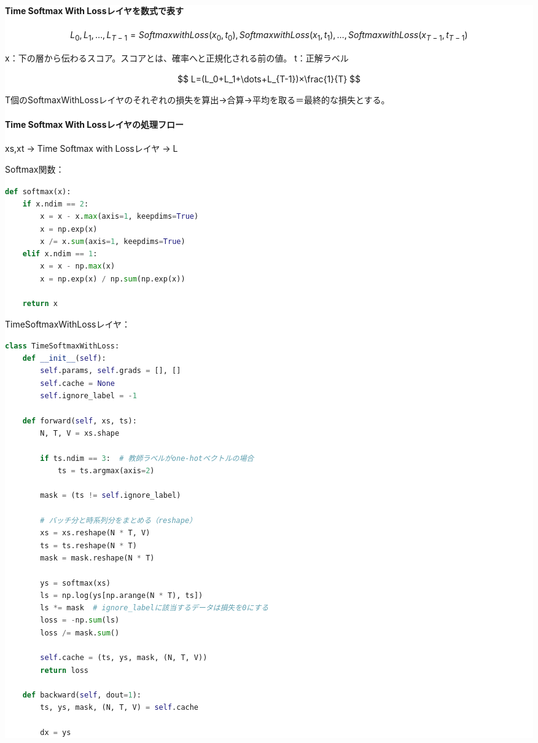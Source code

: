 #### Time Softmax With Lossレイヤを数式で表す
$$
L_0,L_1,\dots,L_{T-1} = Softmax with Loss(x_0,t_0),Softmax with Loss(x_1,t_1),\dots,Softmax with Loss(x_{T-1},t_{T-1})
$$

x：下の層から伝わるスコア。スコアとは、確率へと正規化される前の値。
t：正解ラベル

$$
L=(L_0+L_1+\dots+L_{T-1})×\frac{1}{T}
$$

T個のSoftmaxWithLossレイヤのそれぞれの損失を算出→合算→平均を取る＝最終的な損失とする。

#### Time Softmax With Lossレイヤの処理フロー

xs,xt → Time Softmax with Lossレイヤ → L

Softmax関数：
```python
def softmax(x):
    if x.ndim == 2:
        x = x - x.max(axis=1, keepdims=True)
        x = np.exp(x)
        x /= x.sum(axis=1, keepdims=True)
    elif x.ndim == 1:
        x = x - np.max(x)
        x = np.exp(x) / np.sum(np.exp(x))

    return x
```
TimeSoftmaxWithLossレイヤ：
```python
class TimeSoftmaxWithLoss:
    def __init__(self):
        self.params, self.grads = [], []
        self.cache = None
        self.ignore_label = -1

    def forward(self, xs, ts):
        N, T, V = xs.shape

        if ts.ndim == 3:  # 教師ラベルがone-hotベクトルの場合
            ts = ts.argmax(axis=2)

        mask = (ts != self.ignore_label)

        # バッチ分と時系列分をまとめる（reshape）
        xs = xs.reshape(N * T, V)
        ts = ts.reshape(N * T)
        mask = mask.reshape(N * T)

        ys = softmax(xs)
        ls = np.log(ys[np.arange(N * T), ts])
        ls *= mask  # ignore_labelに該当するデータは損失を0にする
        loss = -np.sum(ls)
        loss /= mask.sum()

        self.cache = (ts, ys, mask, (N, T, V))
        return loss

    def backward(self, dout=1):
        ts, ys, mask, (N, T, V) = self.cache

        dx = ys
```
